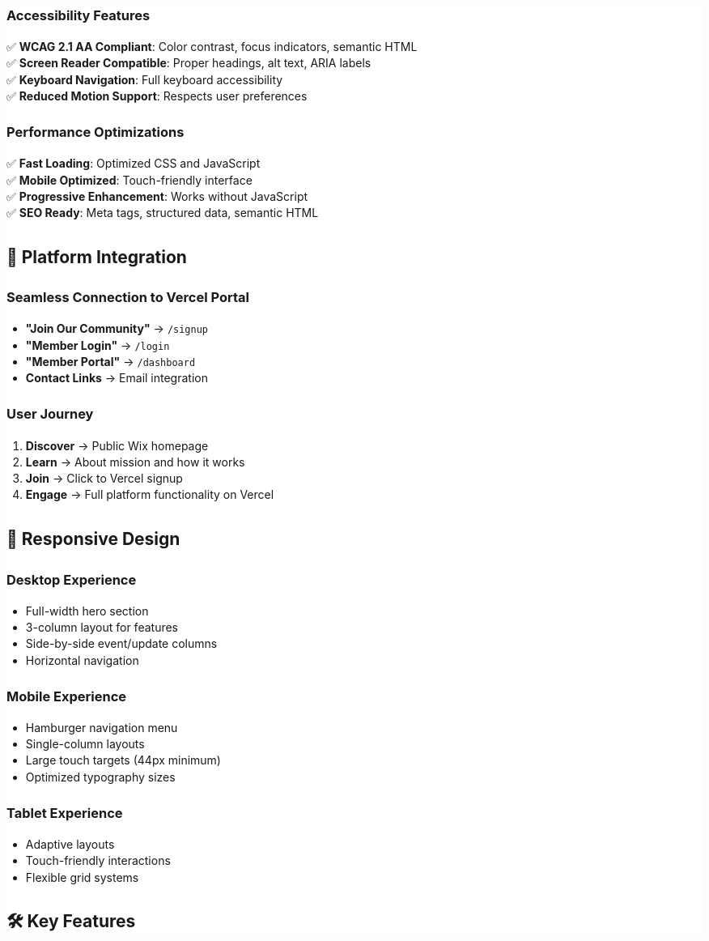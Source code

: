 ### Accessibility Features
✅ **WCAG 2.1 AA Compliant**: Color contrast, focus indicators, semantic HTML  
✅ **Screen Reader Compatible**: Proper headings, alt text, ARIA labels  
✅ **Keyboard Navigation**: Full keyboard accessibility  
✅ **Reduced Motion Support**: Respects user preferences  

### Performance Optimizations
✅ **Fast Loading**: Optimized CSS and JavaScript  
✅ **Mobile Optimized**: Touch-friendly interface  
✅ **Progressive Enhancement**: Works without JavaScript  
✅ **SEO Ready**: Meta tags, structured data, semantic HTML  

## 🔗 Platform Integration

### Seamless Connection to Vercel Portal
- **"Join Our Community"** → `/signup`
- **"Member Login"** → `/login` 
- **"Member Portal"** → `/dashboard`
- **Contact Links** → Email integration

### User Journey
1. **Discover** → Public Wix homepage
2. **Learn** → About mission and how it works
3. **Join** → Click to Vercel signup
4. **Engage** → Full platform functionality on Vercel

## 📱 Responsive Design

### Desktop Experience
- Full-width hero section
- 3-column layout for features
- Side-by-side event/update columns
- Horizontal navigation

### Mobile Experience  
- Hamburger navigation menu
- Single-column layouts
- Large touch targets (44px minimum)
- Optimized typography sizes

### Tablet Experience
- Adaptive layouts
- Touch-friendly interactions
- Flexible grid systems

## 🛠️ Key Features
